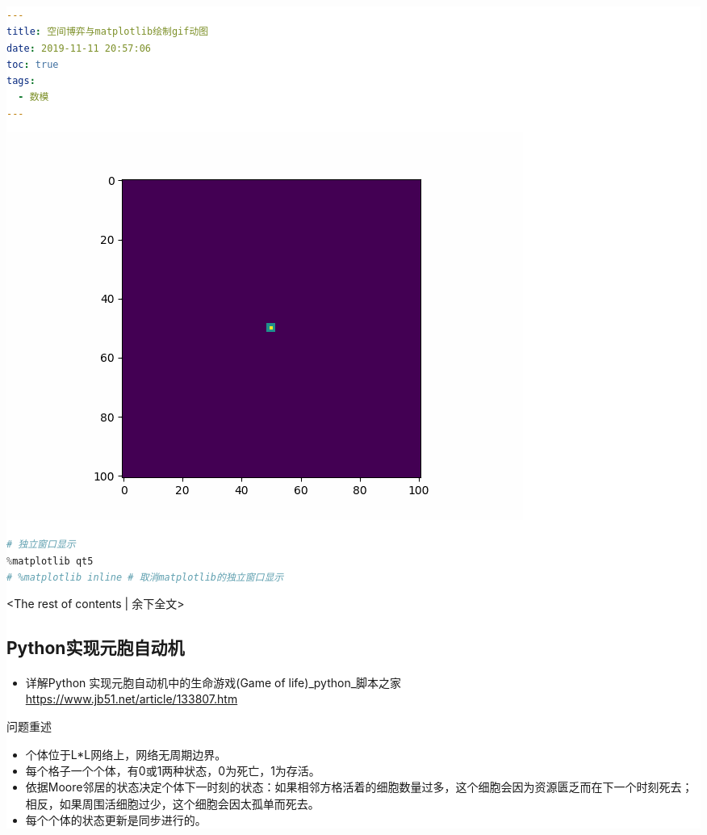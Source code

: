 ```yaml
---
title: 空间博弈与matplotlib绘制gif动图
date: 2019-11-11 20:57:06
toc: true
tags:
  - 数模
---
```


<img src="空间博弈与matplotlib绘制gif动图\03.gif">

```python
# 独立窗口显示
%matplotlib qt5 
# %matplotlib inline # 取消matplotlib的独立窗口显示
```

<The rest of contents | 余下全文>

## Python实现元胞自动机
* 详解Python 实现元胞自动机中的生命游戏(Game of life)_python_脚本之家  
https://www.jb51.net/article/133807.htm

问题重述
* 个体位于L*L网络上，网络无周期边界。  
* 每个格子一个个体，有0或1两种状态，0为死亡，1为存活。  
* 依据Moore邻居的状态决定个体下一时刻的状态：如果相邻方格活着的细胞数量过多，这个细胞会因为资源匮乏而在下一个时刻死去；相反，如果周围活细胞过少，这个细胞会因太孤单而死去。  
* 每个个体的状态更新是同步进行的。
